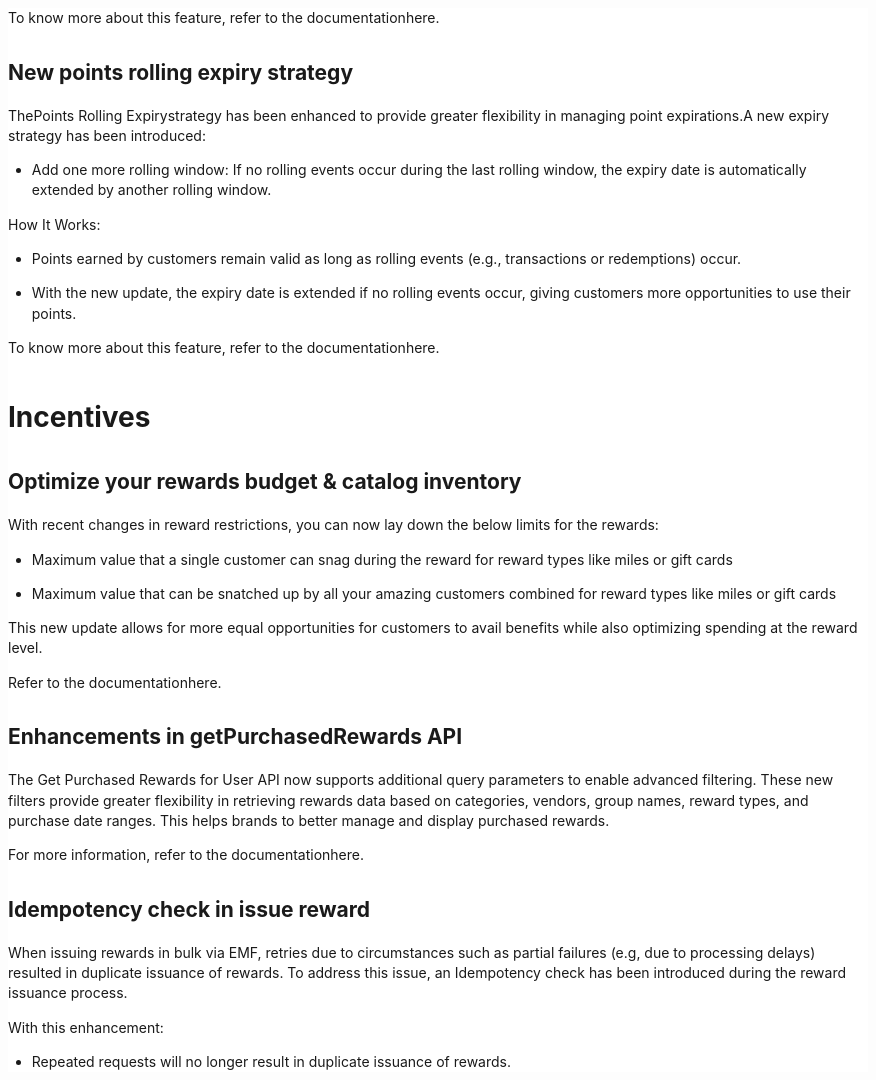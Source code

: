 To know more about this feature, refer to the documentationhere.

## New points rolling expiry strategy

ThePoints Rolling Expirystrategy has been enhanced to provide greater flexibility in managing point expirations.A new expiry strategy has been introduced:

- Add one more rolling window: If no rolling events occur during the last rolling window, the expiry date is automatically extended by another rolling window.

How It Works:

- Points earned by customers remain valid as long as rolling events (e.g., transactions or redemptions) occur.

- With the new update, the expiry date is extended if no rolling events occur, giving customers more opportunities to use their points.

To know more about this feature, refer to the documentationhere.

# Incentives

## Optimize your rewards budget & catalog inventory

With recent changes in reward restrictions, you can now lay down the below limits for the rewards:

- Maximum value that a single customer can snag during the reward for reward types like miles or gift cards

- Maximum value that can be snatched up by all your amazing customers combined for reward types like miles or gift cards

This new update allows for more equal opportunities for customers to avail benefits while also optimizing spending at the reward level.

Refer to the documentationhere.

## Enhancements in getPurchasedRewards API

The Get Purchased Rewards for User API now supports additional query parameters to enable advanced filtering. These new filters provide greater flexibility in retrieving rewards data based on categories, vendors, group names, reward types, and purchase date ranges. This helps brands to better manage and display purchased rewards.

For more information, refer to the documentationhere.

## Idempotency check in issue reward

​​When issuing rewards in bulk via EMF, retries due to circumstances such as partial failures (e.g, due to processing delays) resulted in duplicate issuance of rewards. To address this issue, an Idempotency check has been introduced during the reward issuance process.

With this enhancement:

- Repeated requests will no longer result in duplicate issuance of rewards.

